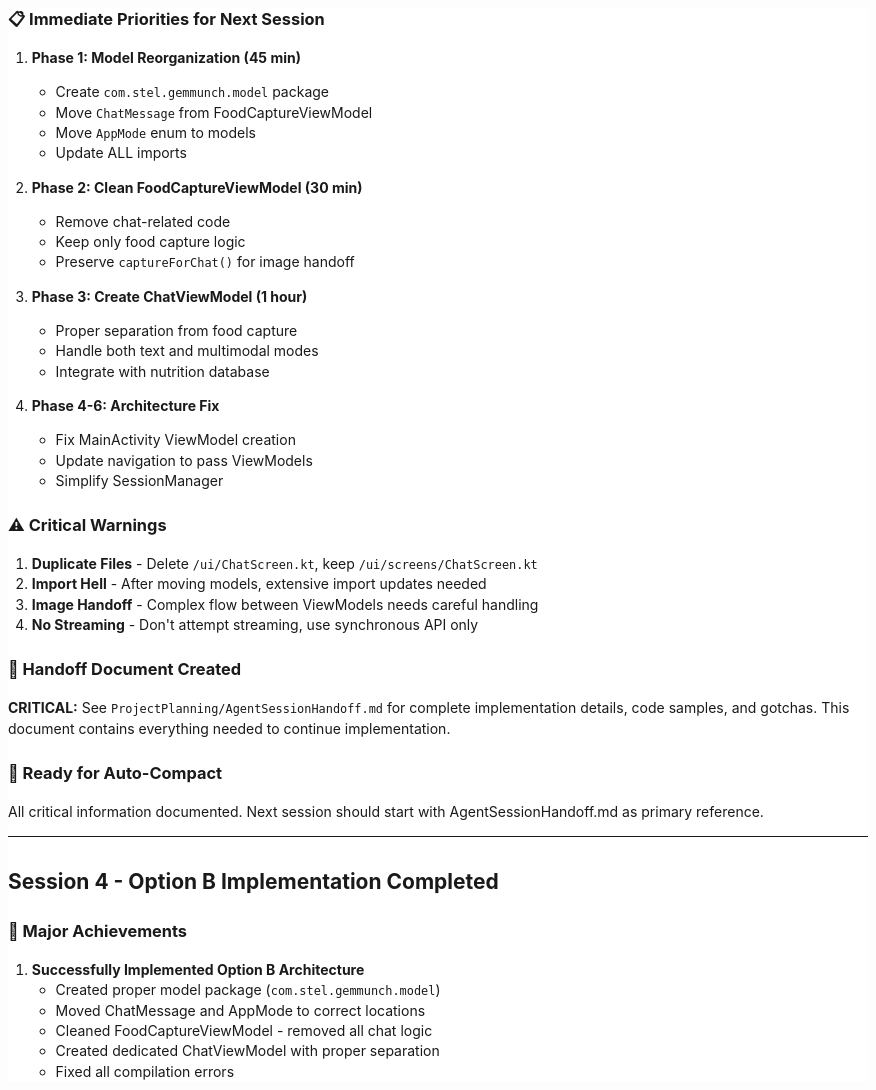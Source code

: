 ### 📋 Immediate Priorities for Next Session

1. **Phase 1: Model Reorganization (45 min)**
   - Create `com.stel.gemmunch.model` package
   - Move `ChatMessage` from FoodCaptureViewModel
   - Move `AppMode` enum to models
   - Update ALL imports

2. **Phase 2: Clean FoodCaptureViewModel (30 min)**
   - Remove chat-related code
   - Keep only food capture logic
   - Preserve `captureForChat()` for image handoff

3. **Phase 3: Create ChatViewModel (1 hour)**
   - Proper separation from food capture
   - Handle both text and multimodal modes
   - Integrate with nutrition database

4. **Phase 4-6: Architecture Fix**
   - Fix MainActivity ViewModel creation
   - Update navigation to pass ViewModels
   - Simplify SessionManager

### ⚠️ Critical Warnings

1. **Duplicate Files** - Delete `/ui/ChatScreen.kt`, keep `/ui/screens/ChatScreen.kt`
2. **Import Hell** - After moving models, extensive import updates needed
3. **Image Handoff** - Complex flow between ViewModels needs careful handling
4. **No Streaming** - Don't attempt streaming, use synchronous API only

### 📄 Handoff Document Created

**CRITICAL:** See `ProjectPlanning/AgentSessionHandoff.md` for complete implementation details, code samples, and gotchas. This document contains everything needed to continue implementation.

### 🏁 Ready for Auto-Compact

All critical information documented. Next session should start with AgentSessionHandoff.md as primary reference.

---

## Session 4 - Option B Implementation Completed

### 🎯 Major Achievements

1. **Successfully Implemented Option B Architecture**
   - Created proper model package (`com.stel.gemmunch.model`)
   - Moved ChatMessage and AppMode to correct locations
   - Cleaned FoodCaptureViewModel - removed all chat logic
   - Created dedicated ChatViewModel with proper separation
   - Fixed all compilation errors
